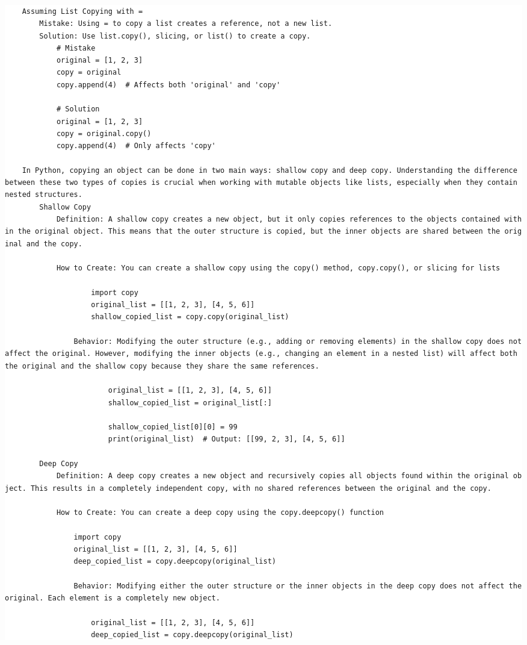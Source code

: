 		Assuming List Copying with =
			Mistake: Using = to copy a list creates a reference, not a new list.
			Solution: Use list.copy(), slicing, or list() to create a copy.
				# Mistake
				original = [1, 2, 3]
				copy = original
				copy.append(4)  # Affects both 'original' and 'copy'

				# Solution
				original = [1, 2, 3]
				copy = original.copy()
				copy.append(4)  # Only affects 'copy'
				
		In Python, copying an object can be done in two main ways: shallow copy and deep copy. Understanding the difference between these two types of copies is crucial when working with mutable objects like lists, especially when they contain nested structures.
			Shallow Copy
				Definition: A shallow copy creates a new object, but it only copies references to the objects contained within the original object. This means that the outer structure is copied, but the inner objects are shared between the original and the copy.
				
				How to Create: You can create a shallow copy using the copy() method, copy.copy(), or slicing for lists
				
						import copy
						original_list = [[1, 2, 3], [4, 5, 6]]
						shallow_copied_list = copy.copy(original_list)
						
					Behavior: Modifying the outer structure (e.g., adding or removing elements) in the shallow copy does not affect the original. However, modifying the inner objects (e.g., changing an element in a nested list) will affect both the original and the shallow copy because they share the same references.
					
							original_list = [[1, 2, 3], [4, 5, 6]]
							shallow_copied_list = original_list[:]

							shallow_copied_list[0][0] = 99
							print(original_list)  # Output: [[99, 2, 3], [4, 5, 6]]
					
			Deep Copy
				Definition: A deep copy creates a new object and recursively copies all objects found within the original object. This results in a completely independent copy, with no shared references between the original and the copy.
				
				How to Create: You can create a deep copy using the copy.deepcopy() function
				
					import copy
					original_list = [[1, 2, 3], [4, 5, 6]]
					deep_copied_list = copy.deepcopy(original_list)
					
					Behavior: Modifying either the outer structure or the inner objects in the deep copy does not affect the original. Each element is a completely new object.
					
						original_list = [[1, 2, 3], [4, 5, 6]]
						deep_copied_list = copy.deepcopy(original_list)
